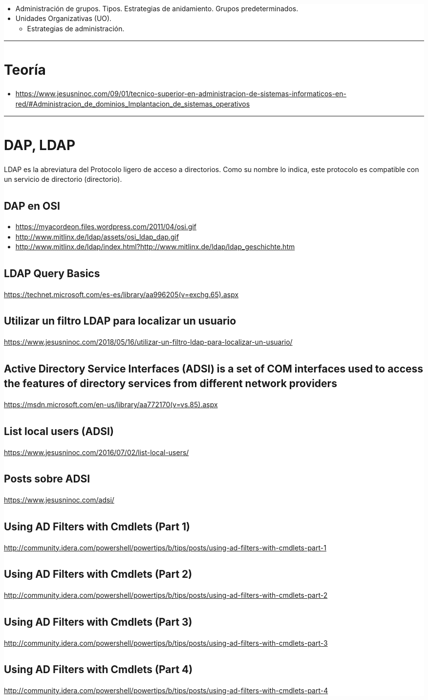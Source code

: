 - Administración de grupos. Tipos. Estrategias de anidamiento. Grupos predeterminados.
- Unidades Organizativas (UO).
  - Estrategias de administración.
  
------------------------

# Teoría
* https://www.jesusninoc.com/09/01/tecnico-superior-en-administracion-de-sistemas-informaticos-en-red/#Administracion_de_dominios_Implantacion_de_sistemas_operativos

------------------

# DAP, LDAP
LDAP es la abreviatura del Protocolo ligero de acceso a directorios. Como su nombre lo indica, este protocolo es compatible con un servicio de directorio (directorio).

## DAP en OSI
* https://myacordeon.files.wordpress.com/2011/04/osi.gif
* http://www.mitlinx.de/ldap/assets/osi_ldap_dap.gif
* http://www.mitlinx.de/ldap/index.html?http://www.mitlinx.de/ldap/ldap_geschichte.htm

## LDAP Query Basics
https://technet.microsoft.com/es-es/library/aa996205(v=exchg.65).aspx
## Utilizar un filtro LDAP para localizar un usuario
https://www.jesusninoc.com/2018/05/16/utilizar-un-filtro-ldap-para-localizar-un-usuario/
## Active Directory Service Interfaces (ADSI) is a set of COM interfaces used to access the features of directory services from different network providers
https://msdn.microsoft.com/en-us/library/aa772170(v=vs.85).aspx
## List local users (ADSI)
https://www.jesusninoc.com/2016/07/02/list-local-users/
## Posts sobre ADSI
https://www.jesusninoc.com/adsi/
## Using AD Filters with Cmdlets (Part 1)
http://community.idera.com/powershell/powertips/b/tips/posts/using-ad-filters-with-cmdlets-part-1
## Using AD Filters with Cmdlets (Part 2)
http://community.idera.com/powershell/powertips/b/tips/posts/using-ad-filters-with-cmdlets-part-2
## Using AD Filters with Cmdlets (Part 3)
http://community.idera.com/powershell/powertips/b/tips/posts/using-ad-filters-with-cmdlets-part-3
## Using AD Filters with Cmdlets (Part 4)
http://community.idera.com/powershell/powertips/b/tips/posts/using-ad-filters-with-cmdlets-part-4
